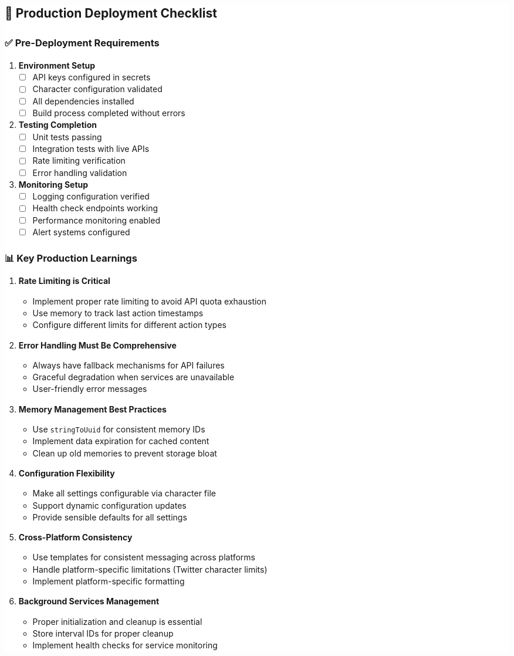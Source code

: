 ## 🚀 Production Deployment Checklist

### ✅ Pre-Deployment Requirements

1. **Environment Setup**
   - [ ] API keys configured in secrets
   - [ ] Character configuration validated
   - [ ] All dependencies installed
   - [ ] Build process completed without errors

2. **Testing Completion**
   - [ ] Unit tests passing
   - [ ] Integration tests with live APIs
   - [ ] Rate limiting verification
   - [ ] Error handling validation

3. **Monitoring Setup**
   - [ ] Logging configuration verified
   - [ ] Health check endpoints working
   - [ ] Performance monitoring enabled
   - [ ] Alert systems configured

### 📊 Key Production Learnings

1. **Rate Limiting is Critical**
   - Implement proper rate limiting to avoid API quota exhaustion
   - Use memory to track last action timestamps
   - Configure different limits for different action types

2. **Error Handling Must Be Comprehensive**
   - Always have fallback mechanisms for API failures
   - Graceful degradation when services are unavailable
   - User-friendly error messages

3. **Memory Management Best Practices**
   - Use `stringToUuid` for consistent memory IDs
   - Implement data expiration for cached content
   - Clean up old memories to prevent storage bloat

4. **Configuration Flexibility**
   - Make all settings configurable via character file
   - Support dynamic configuration updates
   - Provide sensible defaults for all settings

5. **Cross-Platform Consistency**
   - Use templates for consistent messaging across platforms
   - Handle platform-specific limitations (Twitter character limits)
   - Implement platform-specific formatting

6. **Background Services Management**
   - Proper initialization and cleanup is essential
   - Store interval IDs for proper cleanup
   - Implement health checks for service monitoring
